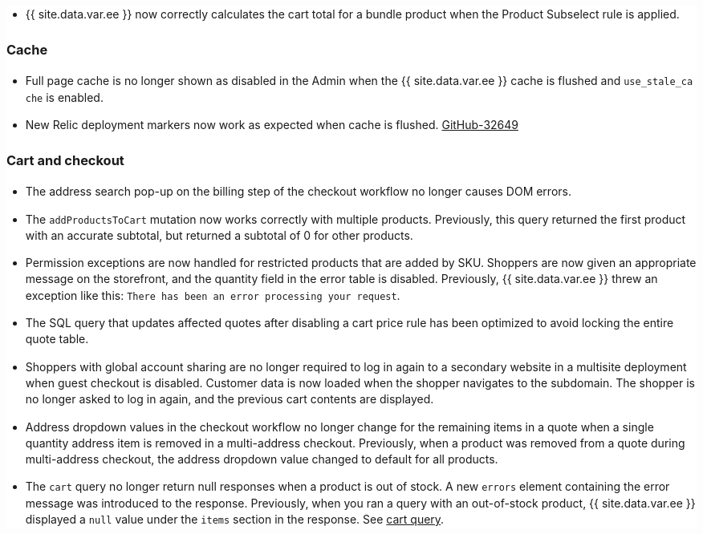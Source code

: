 

*  {{ site.data.var.ee }} now correctly calculates the cart total for a bundle product when the Product Subselect rule is applied.

### Cache



*  Full page cache is no longer shown as disabled in the Admin when the {{ site.data.var.ee }} cache is flushed and `use_stale_cache` is enabled.



*  New Relic deployment markers now work as expected when cache is flushed. [GitHub-32649](https://github.com/magento/magento2/issues/32649)

### Cart and checkout



*  The address search pop-up on the billing step of the checkout workflow no longer causes DOM errors.



*  The `addProductsToCart` mutation now works correctly with multiple products. Previously, this query returned the first product with an accurate subtotal, but returned a subtotal of 0 for other products.



*  Permission exceptions are now handled for restricted products that are added by SKU. Shoppers are now given an appropriate message on the storefront, and the quantity field in the error table is disabled. Previously, {{ site.data.var.ee }} threw an exception like this: `There has been an error processing your request`.



*  The SQL query that updates affected quotes after disabling a cart price rule has been optimized to avoid locking the entire quote table.



*  Shoppers with global account sharing are no longer required to log in again to a secondary website in a multisite deployment when guest checkout is disabled. Customer data is now loaded when the shopper navigates to the subdomain. The shopper is no longer asked to log in again, and the previous cart contents are displayed.



*  Address dropdown values in the checkout workflow no longer change for the remaining items in a quote when a single quantity address item is removed in a multi-address checkout. Previously, when a product was removed from a quote during multi-address checkout, the address dropdown value changed to default for all products.



*  The `cart` query no longer return null responses when a product is out of stock. A new `errors` element containing the error message was introduced to the response. Previously, when you ran a query with an out-of-stock product, {{ site.data.var.ee }} displayed a `null` value under the `items` section in the response. See [cart query](https://devdocs.magento.com/guides/v2.4/graphql/queries/cart.html).
